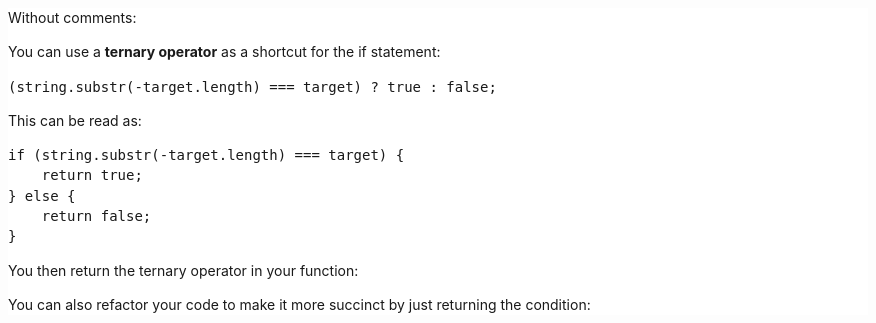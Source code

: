
<iframe width="700" height="250" src="https://medium.freecodecamp.org/media/86a2e5efbba7d78d7fb93af752fdf7d2?postId=62b4677034ac" data-media-id="86a2e5efbba7d78d7fb93af752fdf7d2" data-thumbnail="https://i.embed.ly/1/image?url=https%3A%2F%2Favatars1.githubusercontent.com%2Fu%2F13507232%3Fv%3D3%26s%3D400&amp;key=4fce0568f2ce49e8b54624ef71a8a5bd" allowfullscreen="" frameborder="0"></iframe>





Without comments:





<iframe width="700" height="250" src="https://medium.freecodecamp.org/media/2f13080d70139bfd17f9709369580f33?postId=62b4677034ac" data-media-id="2f13080d70139bfd17f9709369580f33" data-thumbnail="https://i.embed.ly/1/image?url=https%3A%2F%2Favatars1.githubusercontent.com%2Fu%2F13507232%3Fv%3D3%26s%3D400&amp;key=4fce0568f2ce49e8b54624ef71a8a5bd" allowfullscreen="" frameborder="0"></iframe>





You can use a **ternary operator** as a shortcut for the if statement:

<pre name="74a5" id="74a5" class="graf graf--pre graf-after--p">(string.substr(-target.length) === target) ? true : false;</pre>

This can be read as:

<pre name="9d03" id="9d03" class="graf graf--pre graf-after--p">if (string.substr(-target.length) === target) {  
    return true;  
} else {  
    return false;  
}</pre>

You then return the ternary operator in your function:





<iframe width="700" height="250" src="https://medium.freecodecamp.org/media/73f4db1786e115df51475fd51c9d158c?postId=62b4677034ac" data-media-id="73f4db1786e115df51475fd51c9d158c" data-thumbnail="https://i.embed.ly/1/image?url=https%3A%2F%2Favatars1.githubusercontent.com%2Fu%2F13507232%3Fv%3D3%26s%3D400&amp;key=4fce0568f2ce49e8b54624ef71a8a5bd" allowfullscreen="" frameborder="0"></iframe>





You can also refactor your code to make it more succinct by just returning the condition:





<iframe width="700" height="250" src="https://medium.freecodecamp.org/media/1b18e7ebc140470f1445e98f0b8ec39a?postId=62b4677034ac" data-media-id="1b18e7ebc140470f1445e98f0b8ec39a" data-thumbnail="https://i.embed.ly/1/image?url=https%3A%2F%2Favatars1.githubusercontent.com%2Fu%2F13507232%3Fv%3D3%26s%3D400&amp;key=4fce0568f2ce49e8b54624ef71a8a5bd" allowfullscreen="" frameborder="0"></iframe>




